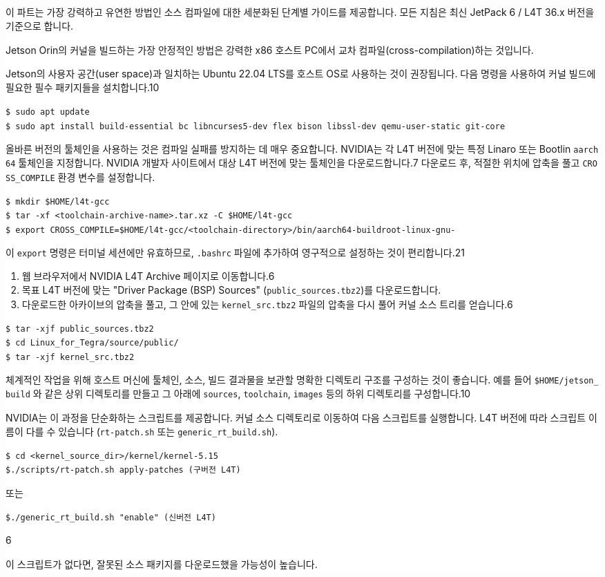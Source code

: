 
이 파트는 가장 강력하고 유연한 방법인 소스 컴파일에 대한 세분화된 단계별 가이드를 제공합니다. 모든 지침은 최신 JetPack 6 / L4T 36.x 버전을 기준으로 합니다.


Jetson Orin의 커널을 빌드하는 가장 안정적인 방법은 강력한 x86 호스트 PC에서 교차 컴파일(cross-compilation)하는 것입니다.


Jetson의 사용자 공간(user space)과 일치하는 Ubuntu 22.04 LTS를 호스트 OS로 사용하는 것이 권장됩니다. 다음 명령을 사용하여 커널 빌드에 필요한 필수 패키지들을 설치합니다.10

```
$ sudo apt update
$ sudo apt install build-essential bc libncurses5-dev flex bison libssl-dev qemu-user-static git-core
```


올바른 버전의 툴체인을 사용하는 것은 컴파일 실패를 방지하는 데 매우 중요합니다. NVIDIA는 각 L4T 버전에 맞는 특정 Linaro 또는 Bootlin `aarch64` 툴체인을 지정합니다. NVIDIA 개발자 사이트에서 대상 L4T 버전에 맞는 툴체인을 다운로드합니다.7 다운로드 후, 적절한 위치에 압축을 풀고 `CROSS_COMPILE` 환경 변수를 설정합니다.

```
$ mkdir $HOME/l4t-gcc
$ tar -xf <toolchain-archive-name>.tar.xz -C $HOME/l4t-gcc
$ export CROSS_COMPILE=$HOME/l4t-gcc/<toolchain-directory>/bin/aarch64-buildroot-linux-gnu-
```

이 `export` 명령은 터미널 세션에만 유효하므로, `.bashrc` 파일에 추가하여 영구적으로 설정하는 것이 편리합니다.21


1. 웹 브라우저에서 NVIDIA L4T Archive 페이지로 이동합니다.6
2. 목표 L4T 버전에 맞는 "Driver Package (BSP) Sources" (`public_sources.tbz2`)를 다운로드합니다.
3. 다운로드한 아카이브의 압축을 풀고, 그 안에 있는 `kernel_src.tbz2` 파일의 압축을 다시 풀어 커널 소스 트리를 얻습니다.6

```
$ tar -xjf public_sources.tbz2
$ cd Linux_for_Tegra/source/public/
$ tar -xjf kernel_src.tbz2
```


체계적인 작업을 위해 호스트 머신에 툴체인, 소스, 빌드 결과물을 보관할 명확한 디렉토리 구조를 구성하는 것이 좋습니다. 예를 들어 `$HOME/jetson_build` 와 같은 상위 디렉토리를 만들고 그 아래에 `sources`, `toolchain`, `images` 등의 하위 디렉토리를 구성합니다.10



NVIDIA는 이 과정을 단순화하는 스크립트를 제공합니다. 커널 소스 디렉토리로 이동하여 다음 스크립트를 실행합니다. L4T 버전에 따라 스크립트 이름이 다를 수 있습니다 (`rt-patch.sh` 또는 `generic_rt_build.sh`).

```
$ cd <kernel_source_dir>/kernel/kernel-5.15
$./scripts/rt-patch.sh apply-patches (구버전 L4T)
```

또는

```
$./generic_rt_build.sh "enable" (신버전 L4T)
```

 6

이 스크립트가 없다면, 잘못된 소스 패키지를 다운로드했을 가능성이 높습니다.
